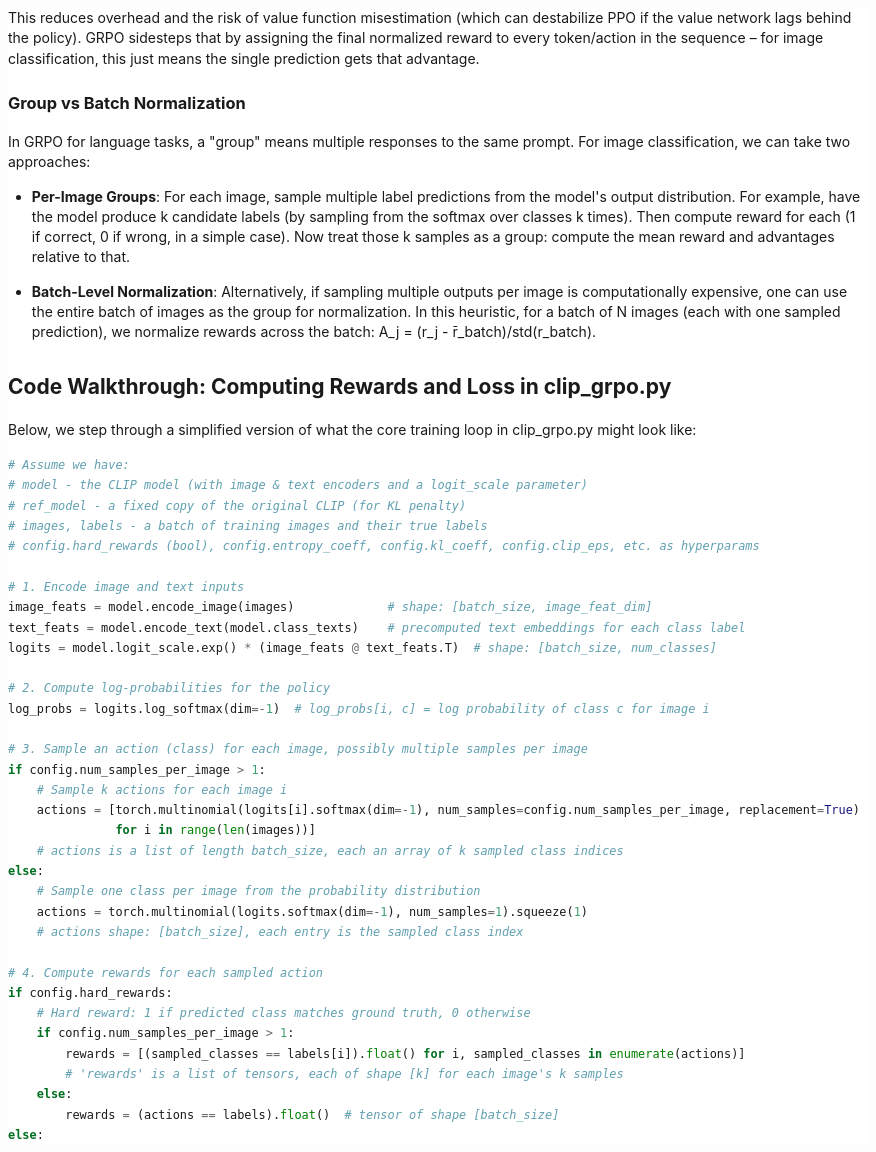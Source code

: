 This reduces overhead and the risk of value function misestimation (which can destabilize PPO if the value network lags behind the policy). GRPO sidesteps that by assigning the final normalized reward to every token/action in the sequence – for image classification, this just means the single prediction gets that advantage.

### Group vs Batch Normalization

In GRPO for language tasks, a "group" means multiple responses to the same prompt. For image classification, we can take two approaches:

- **Per-Image Groups**: For each image, sample multiple label predictions from the model's output distribution. For example, have the model produce k candidate labels (by sampling from the softmax over classes k times). Then compute reward for each (1 if correct, 0 if wrong, in a simple case). Now treat those k samples as a group: compute the mean reward and advantages relative to that.

- **Batch-Level Normalization**: Alternatively, if sampling multiple outputs per image is computationally expensive, one can use the entire batch of images as the group for normalization. In this heuristic, for a batch of N images (each with one sampled prediction), we normalize rewards across the batch: A_j = (r_j - r̄_batch)/std(r_batch).

## Code Walkthrough: Computing Rewards and Loss in clip_grpo.py

Below, we step through a simplified version of what the core training loop in clip_grpo.py might look like:

```python
# Assume we have: 
# model - the CLIP model (with image & text encoders and a logit_scale parameter)
# ref_model - a fixed copy of the original CLIP (for KL penalty)
# images, labels - a batch of training images and their true labels
# config.hard_rewards (bool), config.entropy_coeff, config.kl_coeff, config.clip_eps, etc. as hyperparams

# 1. Encode image and text inputs
image_feats = model.encode_image(images)             # shape: [batch_size, image_feat_dim]
text_feats = model.encode_text(model.class_texts)    # precomputed text embeddings for each class label
logits = model.logit_scale.exp() * (image_feats @ text_feats.T)  # shape: [batch_size, num_classes]

# 2. Compute log-probabilities for the policy
log_probs = logits.log_softmax(dim=-1)  # log_probs[i, c] = log probability of class c for image i

# 3. Sample an action (class) for each image, possibly multiple samples per image
if config.num_samples_per_image > 1:
    # Sample k actions for each image i
    actions = [torch.multinomial(logits[i].softmax(dim=-1), num_samples=config.num_samples_per_image, replacement=True) 
               for i in range(len(images))]
    # actions is a list of length batch_size, each an array of k sampled class indices
else:
    # Sample one class per image from the probability distribution
    actions = torch.multinomial(logits.softmax(dim=-1), num_samples=1).squeeze(1)  
    # actions shape: [batch_size], each entry is the sampled class index

# 4. Compute rewards for each sampled action
if config.hard_rewards:
    # Hard reward: 1 if predicted class matches ground truth, 0 otherwise
    if config.num_samples_per_image > 1:
        rewards = [(sampled_classes == labels[i]).float() for i, sampled_classes in enumerate(actions)]
        # 'rewards' is a list of tensors, each of shape [k] for each image's k samples
    else:
        rewards = (actions == labels).float()  # tensor of shape [batch_size]
else:
```